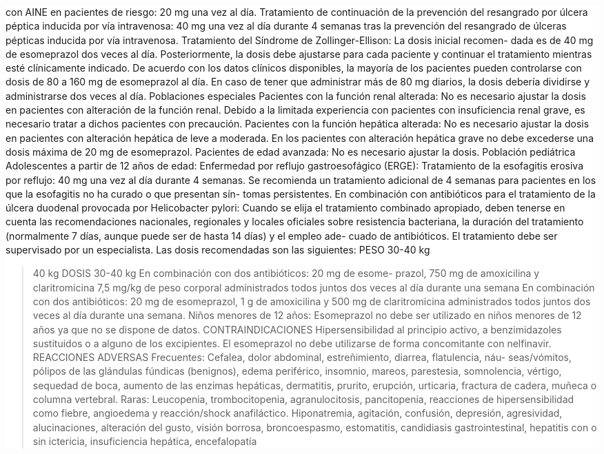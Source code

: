 con  AINE  en  pacientes  de  riesgo:  20  mg  una  vez  al  día.
Tratamiento  de  continuación  de  la  prevención  del  resangrado  por  úlcera 
péptica  inducida  por  vía  intravenosa:  40  mg  una  vez  al  día  durante  4 
semanas  tras  la  prevención  del  resangrado  de  úlceras  pépticas  inducida  por 
vía  intravenosa.
Tratamiento  del  Síndrome  de  Zollinger-Ellison:  La  dosis  inicial  recomen-
dada  es  de  40  mg  de  esomeprazol  dos  veces  al  día.  Posteriormente,  la 
dosis  debe  ajustarse  para  cada  paciente  y  continuar  el  tratamiento  mientras 
esté  clínicamente  indicado.  De  acuerdo  con  los  datos  clínicos  disponibles,  la 
mayoría  de  los  pacientes  pueden  controlarse  con  dosis  de  80  a  160  mg  de 
esomeprazol  al  día.  En  caso  de  tener  que  administrar  más  de  80  mg  diarios, 
la  dosis  debería  dividirse  y  administrarse  dos  veces  al  día.
Poblaciones  especiales
Pacientes con la función renal alterada: No es necesario ajustar la dosis en 
pacientes  con  alteración  de  la  función  renal.  Debido  a  la  limitada  experiencia 
con  pacientes  con  insuficiencia  renal  grave,  es  necesario  tratar  a  dichos 
pacientes  con  precaución.
Pacientes con la función hepática alterada: No es necesario ajustar la dosis 
en  pacientes  con  alteración  hepática  de  leve  a  moderada.  En  los  pacientes 
con  alteración  hepática  grave  no  debe  excederse  una  dosis  máxima  de  20 
mg  de  esomeprazol.
Pacientes  de  edad  avanzada:  No  es  necesario  ajustar  la  dosis.
Población  pediátrica 
Adolescentes  a  partir  de  12  años  de  edad:
Enfermedad  por  reflujo  gastroesofágico  (ERGE): 
Tratamiento  de  la  esofagitis  erosiva  por  reflujo:  40  mg  una  vez  al  día 
durante  4  semanas.  Se  recomienda  un  tratamiento  adicional  de  4  semanas 
para  pacientes  en  los  que  la  esofagitis  no  ha  curado  o  que  presentan  sín-
tomas  persistentes. 
En combinación con antibióticos para el tratamiento de la úlcera duodenal 
provocada por Helicobacter pylori: Cuando se elija el tratamiento combinado 
apropiado, deben tenerse en cuenta las recomendaciones nacionales, regionales 
y  locales  oficiales  sobre  resistencia  bacteriana,  la  duración  del  tratamiento 
(normalmente  7  días,  aunque  puede  ser  de  hasta  14  días)  y  el  empleo  ade-
cuado de antibióticos. El tratamiento debe ser supervisado por un especialista.
Las  dosis  recomendadas  son  las  siguientes:
PESO
30-40 kg
> 40 kg
DOSIS
30-40 kg En combinación con dos antibióticos: 20 mg de esome-
prazol, 750 mg de amoxicilina y claritromicina 7,5 mg/kg de peso 
corporal administrados todos juntos dos veces al día durante 
una semana
En combinación con dos antibióticos: 20 mg de esomeprazol, 1 
g de amoxicilina y 500 mg de claritromicina administrados todos 
juntos dos veces al día durante una semana.
Niños  menores  de  12  años:  Esomeprazol  no  debe  ser  utilizado  en  niños 
menores  de  12  años  ya  que  no  se  dispone  de  datos.
CONTRAINDICACIONES
Hipersensibilidad  al  principio  activo,  a  benzimidazoles  sustituidos  o  a  alguno 
de  los  excipientes.
El  esomeprazol  no  debe  utilizarse  de  forma  concomitante  con  nelfinavir.
REACCIONES  ADVERSAS
Frecuentes: Cefalea, dolor abdominal, estreñimiento, diarrea, flatulencia, náu-
seas/vómitos,  pólipos  de  las  glándulas  fúndicas  (benignos),  edema  periférico, 
insomnio, mareos, parestesia, somnolencia, vértigo, sequedad de boca, aumento 
de  las  enzimas  hepáticas,  dermatitis,  prurito,  erupción,  urticaria,  fractura  de 
cadera,  muñeca  o  columna  vertebral.
Raras: Leucopenia, trombocitopenia, agranulocitosis, pancitopenia, reacciones 
de  hipersensibilidad  como  fiebre,  angioedema  y  reacción/shock  anafiláctico. 
Hiponatremia,  agitación,  confusión,  depresión,  agresividad,  alucinaciones, 
alteración  del  gusto,  visión  borrosa,  broncoespasmo,  estomatitis,  candidiasis 
gastrointestinal, hepatitis con o sin ictericia, insuficiencia hepática, encefalopatía 